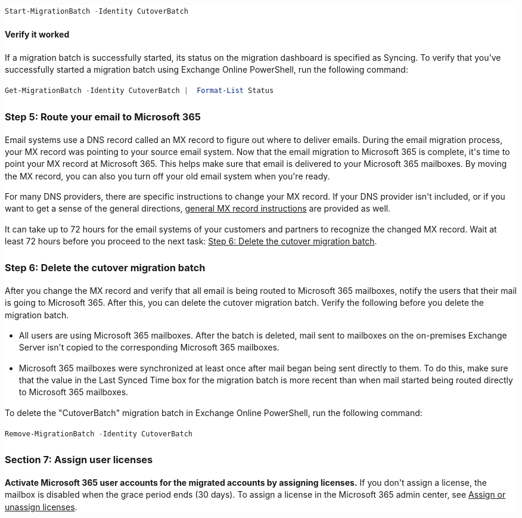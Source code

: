```powershell
Start-MigrationBatch -Identity CutoverBatch
```

#### Verify it worked

If a migration batch is successfully started, its status on the migration dashboard is specified as Syncing. To verify that you've successfully started a migration batch using Exchange Online PowerShell, run the following command:

```powershell
Get-MigrationBatch -Identity CutoverBatch |  Format-List Status
```

### Step 5: Route your email to Microsoft 365
<a name="BK_Step5"> </a>

Email systems use a DNS record called an MX record to figure out where to deliver emails. During the email migration process, your MX record was pointing to your source email system. Now that the email migration to Microsoft 365 is complete, it's time to point your MX record at Microsoft 365. This helps make sure that email is delivered to your Microsoft 365 mailboxes. By moving the MX record, you can also you turn off your old email system when you're ready.

For many DNS providers, there are specific instructions to change your MX record. If your DNS provider isn't included, or if you want to get a sense of the general directions, [general MX record instructions](https://support.office.microsoft.com/article/7b7b075d-79f9-4e37-8a9e-fb60c1d95166#bkmk_add_mx) are provided as well.

It can take up to 72 hours for the email systems of your customers and partners to recognize the changed MX record. Wait at least 72 hours before you proceed to the next task: [Step 6: Delete the cutover migration batch](use-powershell-to-perform-a-cutover-migration-to-microsoft-365.md#Bk_step6).

### Step 6: Delete the cutover migration batch
<a name="Bk_step6"> </a>

After you change the MX record and verify that all email is being routed to Microsoft 365 mailboxes, notify the users that their mail is going to Microsoft 365. After this, you can delete the cutover migration batch. Verify the following before you delete the migration batch.

- All users are using Microsoft 365 mailboxes. After the batch is deleted, mail sent to mailboxes on the on-premises Exchange Server isn't copied to the corresponding Microsoft 365 mailboxes.

- Microsoft 365 mailboxes were synchronized at least once after mail began being sent directly to them. To do this, make sure that the value in the Last Synced Time box for the migration batch is more recent than when mail started being routed directly to Microsoft 365 mailboxes.

To delete the "CutoverBatch" migration batch in Exchange Online PowerShell, run the following command:

```powershell
Remove-MigrationBatch -Identity CutoverBatch
```

### Section 7: Assign user licenses
<a name="BK_Step7"> </a>

 **Activate Microsoft 365 user accounts for the migrated accounts by assigning licenses.** If you don't assign a license, the mailbox is disabled when the grace period ends (30 days). To assign a license in the Microsoft 365 admin center, see [Assign or unassign licenses](../admin/manage/assign-licenses-to-users.md).
